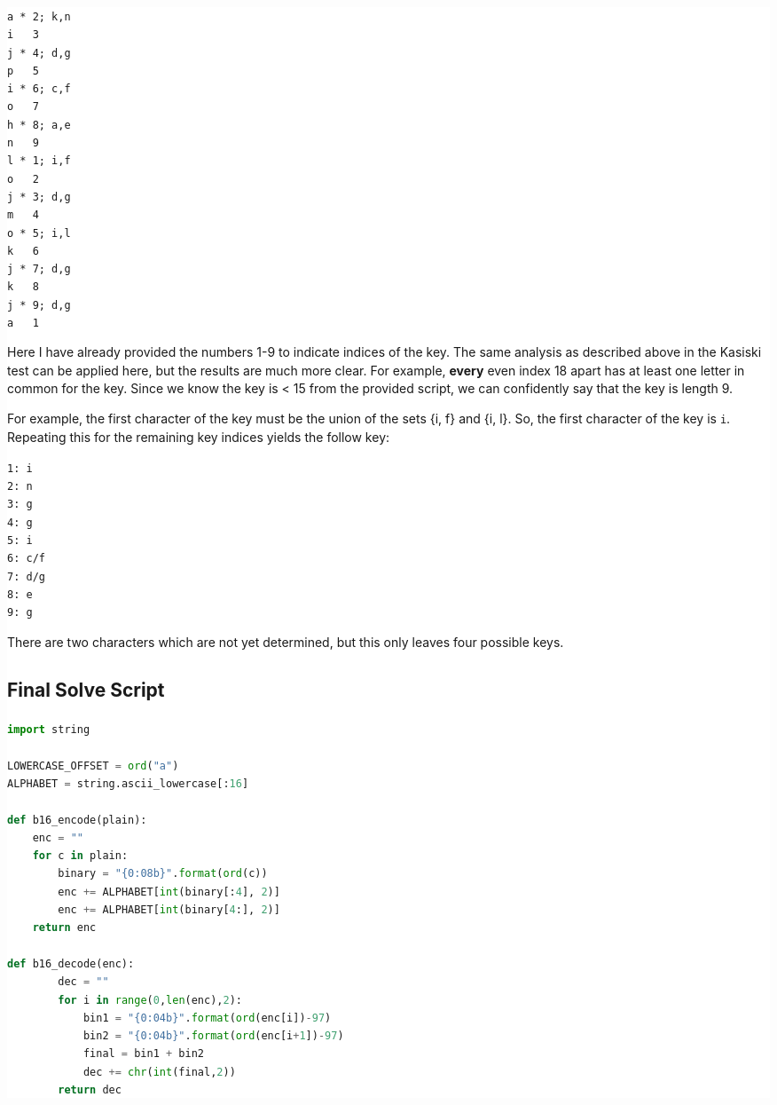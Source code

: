 ```
a * 2; k,n
i   3
j * 4; d,g
p   5
i * 6; c,f
o   7
h * 8; a,e
n   9
l * 1; i,f
o   2
j * 3; d,g
m   4
o * 5; i,l
k   6
j * 7; d,g
k   8
j * 9; d,g
a   1
```
Here I have already provided the numbers 1-9 to indicate indices of the key. The same analysis as described above in the Kasiski test can be applied here, but the results are much more clear. For example, **every** even index 18 apart has at least one letter in common for the key. Since we know the key is < 15 from the provided script, we can confidently say that the key is length 9.


For example, the first character of the key must be the union of the sets {i, f} and {i, l}. So, the first character of the key is `i`.
Repeating this for the remaining key indices yields the follow key:
```
1: i
2: n
3: g
4: g
5: i
6: c/f
7: d/g
8: e
9: g
```
There are two characters which are not yet determined, but this only leaves four possible keys.

## Final Solve Script
```python
import string

LOWERCASE_OFFSET = ord("a")
ALPHABET = string.ascii_lowercase[:16]

def b16_encode(plain):
	enc = ""
	for c in plain:
		binary = "{0:08b}".format(ord(c))
		enc += ALPHABET[int(binary[:4], 2)]
		enc += ALPHABET[int(binary[4:], 2)]
	return enc

def b16_decode(enc):
        dec = ""
        for i in range(0,len(enc),2):
            bin1 = "{0:04b}".format(ord(enc[i])-97)
            bin2 = "{0:04b}".format(ord(enc[i+1])-97)
            final = bin1 + bin2
            dec += chr(int(final,2))
        return dec
```